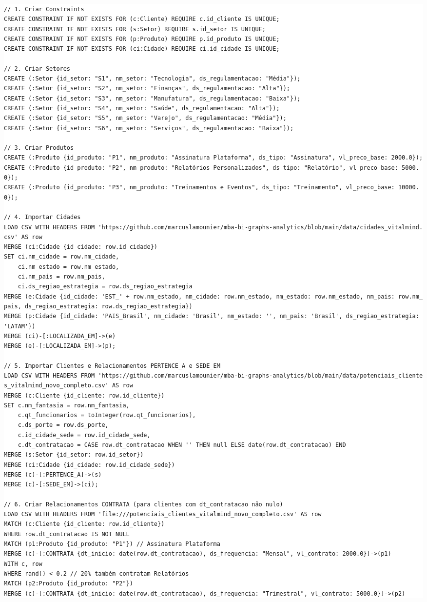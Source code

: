 ```cql
// 1. Criar Constraints
CREATE CONSTRAINT IF NOT EXISTS FOR (c:Cliente) REQUIRE c.id_cliente IS UNIQUE;
CREATE CONSTRAINT IF NOT EXISTS FOR (s:Setor) REQUIRE s.id_setor IS UNIQUE;
CREATE CONSTRAINT IF NOT EXISTS FOR (p:Produto) REQUIRE p.id_produto IS UNIQUE;
CREATE CONSTRAINT IF NOT EXISTS FOR (ci:Cidade) REQUIRE ci.id_cidade IS UNIQUE;

// 2. Criar Setores
CREATE (:Setor {id_setor: "S1", nm_setor: "Tecnologia", ds_regulamentacao: "Média"});
CREATE (:Setor {id_setor: "S2", nm_setor: "Finanças", ds_regulamentacao: "Alta"});
CREATE (:Setor {id_setor: "S3", nm_setor: "Manufatura", ds_regulamentacao: "Baixa"});
CREATE (:Setor {id_setor: "S4", nm_setor: "Saúde", ds_regulamentacao: "Alta"});
CREATE (:Setor {id_setor: "S5", nm_setor: "Varejo", ds_regulamentacao: "Média"});
CREATE (:Setor {id_setor: "S6", nm_setor: "Serviços", ds_regulamentacao: "Baixa"});

// 3. Criar Produtos
CREATE (:Produto {id_produto: "P1", nm_produto: "Assinatura Plataforma", ds_tipo: "Assinatura", vl_preco_base: 2000.0});
CREATE (:Produto {id_produto: "P2", nm_produto: "Relatórios Personalizados", ds_tipo: "Relatório", vl_preco_base: 5000.0});
CREATE (:Produto {id_produto: "P3", nm_produto: "Treinamentos e Eventos", ds_tipo: "Treinamento", vl_preco_base: 10000.0});

// 4. Importar Cidades
LOAD CSV WITH HEADERS FROM 'https://github.com/marcuslamounier/mba-bi-graphs-analytics/blob/main/data/cidades_vitalmind.csv' AS row
MERGE (ci:Cidade {id_cidade: row.id_cidade})
SET ci.nm_cidade = row.nm_cidade,
    ci.nm_estado = row.nm_estado,
    ci.nm_pais = row.nm_pais,
    ci.ds_regiao_estrategia = row.ds_regiao_estrategia
MERGE (e:Cidade {id_cidade: 'EST_' + row.nm_estado, nm_cidade: row.nm_estado, nm_estado: row.nm_estado, nm_pais: row.nm_pais, ds_regiao_estrategia: row.ds_regiao_estrategia})
MERGE (p:Cidade {id_cidade: 'PAIS_Brasil', nm_cidade: 'Brasil', nm_estado: '', nm_pais: 'Brasil', ds_regiao_estrategia: 'LATAM'})
MERGE (ci)-[:LOCALIZADA_EM]->(e)
MERGE (e)-[:LOCALIZADA_EM]->(p);

// 5. Importar Clientes e Relacionamentos PERTENCE_A e SEDE_EM
LOAD CSV WITH HEADERS FROM 'https://github.com/marcuslamounier/mba-bi-graphs-analytics/blob/main/data/potenciais_clientes_vitalmind_novo_completo.csv' AS row
MERGE (c:Cliente {id_cliente: row.id_cliente})
SET c.nm_fantasia = row.nm_fantasia,
    c.qt_funcionarios = toInteger(row.qt_funcionarios),
    c.ds_porte = row.ds_porte,
    c.id_cidade_sede = row.id_cidade_sede,
    c.dt_contratacao = CASE row.dt_contratacao WHEN '' THEN null ELSE date(row.dt_contratacao) END
MERGE (s:Setor {id_setor: row.id_setor})
MERGE (ci:Cidade {id_cidade: row.id_cidade_sede})
MERGE (c)-[:PERTENCE_A]->(s)
MERGE (c)-[:SEDE_EM]->(ci);

// 6. Criar Relacionamentos CONTRATA (para clientes com dt_contratacao não nulo)
LOAD CSV WITH HEADERS FROM 'file:///potenciais_clientes_vitalmind_novo_completo.csv' AS row
MATCH (c:Cliente {id_cliente: row.id_cliente})
WHERE row.dt_contratacao IS NOT NULL
MATCH (p1:Produto {id_produto: "P1"}) // Assinatura Plataforma
MERGE (c)-[:CONTRATA {dt_inicio: date(row.dt_contratacao), ds_frequencia: "Mensal", vl_contrato: 2000.0}]->(p1)
WITH c, row
WHERE rand() < 0.2 // 20% também contratam Relatórios
MATCH (p2:Produto {id_produto: "P2"})
MERGE (c)-[:CONTRATA {dt_inicio: date(row.dt_contratacao), ds_frequencia: "Trimestral", vl_contrato: 5000.0}]->(p2)
```